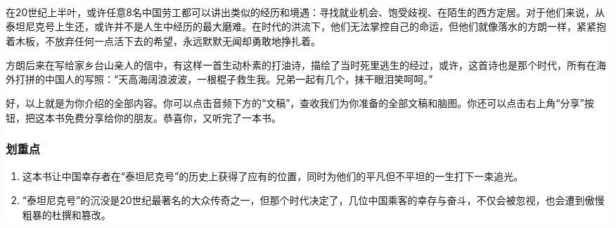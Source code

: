 在20世纪上半叶，或许任意8名中国劳工都可以讲出类似的经历和境遇：寻找就业机会、饱受歧视、在陌生的西方定居。对于他们来说，从泰坦尼克号上生还，或许并不是人生中经历的最大磨难。在时代的洪流下，他们无法掌控自己的命运，但他们就像落水的方朗一样，紧紧抱着木板，不放弃任何一点活下去的希望，永远默默无闻却勇敢地挣扎着。

方朗后来在写给家乡台山亲人的信中，有这样一首生动朴素的打油诗，描绘了当时死里逃生的经过，或许，这首诗也是那个时代，所有在海外打拼的中国人的写照：“天高海阔浪波波，一根棍子救生我。兄弟一起有几个，抹干眼泪笑呵呵。”

好，以上就是为你介绍的全部内容。你可以点击音频下方的“文稿”，查收我们为你准备的全部文稿和脑图。你还可以点击右上角“分享”按钮，把这本书免费分享给你的朋友。恭喜你，又听完了一本书。



### 划重点

 1. 这本书让中国幸存者在“泰坦尼克号”的历史上获得了应有的位置，同时为他们的平凡但不平坦的一生打下一束追光。

 2. “泰坦尼克号”的沉没是20世纪最著名的大众传奇之一，但那个时代决定了，几位中国乘客的幸存与奋斗，不仅会被忽视，也会遭到傲慢粗暴的杜撰和篡改。





